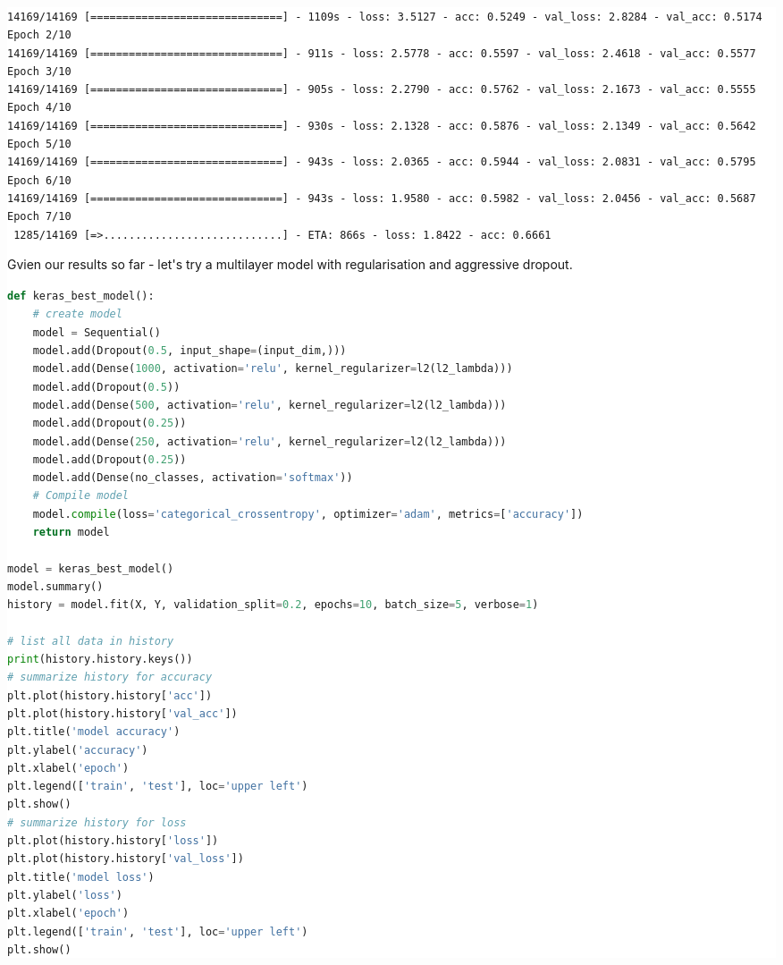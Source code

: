     14169/14169 [==============================] - 1109s - loss: 3.5127 - acc: 0.5249 - val_loss: 2.8284 - val_acc: 0.5174
    Epoch 2/10
    14169/14169 [==============================] - 911s - loss: 2.5778 - acc: 0.5597 - val_loss: 2.4618 - val_acc: 0.5577
    Epoch 3/10
    14169/14169 [==============================] - 905s - loss: 2.2790 - acc: 0.5762 - val_loss: 2.1673 - val_acc: 0.5555
    Epoch 4/10
    14169/14169 [==============================] - 930s - loss: 2.1328 - acc: 0.5876 - val_loss: 2.1349 - val_acc: 0.5642
    Epoch 5/10
    14169/14169 [==============================] - 943s - loss: 2.0365 - acc: 0.5944 - val_loss: 2.0831 - val_acc: 0.5795
    Epoch 6/10
    14169/14169 [==============================] - 943s - loss: 1.9580 - acc: 0.5982 - val_loss: 2.0456 - val_acc: 0.5687
    Epoch 7/10
     1285/14169 [=>............................] - ETA: 866s - loss: 1.8422 - acc: 0.6661

Gvien our results so far - let's try a multilayer model with regularisation and aggressive dropout.


```python
def keras_best_model():
    # create model
    model = Sequential()
    model.add(Dropout(0.5, input_shape=(input_dim,)))
    model.add(Dense(1000, activation='relu', kernel_regularizer=l2(l2_lambda)))
    model.add(Dropout(0.5))
    model.add(Dense(500, activation='relu', kernel_regularizer=l2(l2_lambda)))
    model.add(Dropout(0.25))
    model.add(Dense(250, activation='relu', kernel_regularizer=l2(l2_lambda)))
    model.add(Dropout(0.25))
    model.add(Dense(no_classes, activation='softmax'))
    # Compile model
    model.compile(loss='categorical_crossentropy', optimizer='adam', metrics=['accuracy'])
    return model

model = keras_best_model()
model.summary()
history = model.fit(X, Y, validation_split=0.2, epochs=10, batch_size=5, verbose=1)

# list all data in history
print(history.history.keys())
# summarize history for accuracy
plt.plot(history.history['acc'])
plt.plot(history.history['val_acc'])
plt.title('model accuracy')
plt.ylabel('accuracy')
plt.xlabel('epoch')
plt.legend(['train', 'test'], loc='upper left')
plt.show()
# summarize history for loss
plt.plot(history.history['loss'])
plt.plot(history.history['val_loss'])
plt.title('model loss')
plt.ylabel('loss')
plt.xlabel('epoch')
plt.legend(['train', 'test'], loc='upper left')
plt.show()
```
